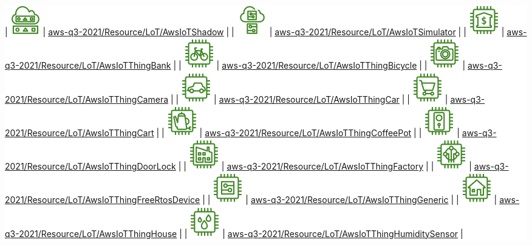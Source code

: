 | ![illustration of aws-q3-2021/Resource/LoT/AwsIoTShadow](../../aws-q3-2021/Resource/LoT/AwsIoTShadow.png) | [aws-q3-2021/Resource/LoT/AwsIoTShadow](../../aws-q3-2021/Resource/LoT/AwsIoTShadow.md) |
| ![illustration of aws-q3-2021/Resource/LoT/AwsIoTSimulator](../../aws-q3-2021/Resource/LoT/AwsIoTSimulator.png) | [aws-q3-2021/Resource/LoT/AwsIoTSimulator](../../aws-q3-2021/Resource/LoT/AwsIoTSimulator.md) |
| ![illustration of aws-q3-2021/Resource/LoT/AwsIoTThingBank](../../aws-q3-2021/Resource/LoT/AwsIoTThingBank.png) | [aws-q3-2021/Resource/LoT/AwsIoTThingBank](../../aws-q3-2021/Resource/LoT/AwsIoTThingBank.md) |
| ![illustration of aws-q3-2021/Resource/LoT/AwsIoTThingBicycle](../../aws-q3-2021/Resource/LoT/AwsIoTThingBicycle.png) | [aws-q3-2021/Resource/LoT/AwsIoTThingBicycle](../../aws-q3-2021/Resource/LoT/AwsIoTThingBicycle.md) |
| ![illustration of aws-q3-2021/Resource/LoT/AwsIoTThingCamera](../../aws-q3-2021/Resource/LoT/AwsIoTThingCamera.png) | [aws-q3-2021/Resource/LoT/AwsIoTThingCamera](../../aws-q3-2021/Resource/LoT/AwsIoTThingCamera.md) |
| ![illustration of aws-q3-2021/Resource/LoT/AwsIoTThingCar](../../aws-q3-2021/Resource/LoT/AwsIoTThingCar.png) | [aws-q3-2021/Resource/LoT/AwsIoTThingCar](../../aws-q3-2021/Resource/LoT/AwsIoTThingCar.md) |
| ![illustration of aws-q3-2021/Resource/LoT/AwsIoTThingCart](../../aws-q3-2021/Resource/LoT/AwsIoTThingCart.png) | [aws-q3-2021/Resource/LoT/AwsIoTThingCart](../../aws-q3-2021/Resource/LoT/AwsIoTThingCart.md) |
| ![illustration of aws-q3-2021/Resource/LoT/AwsIoTThingCoffeePot](../../aws-q3-2021/Resource/LoT/AwsIoTThingCoffeePot.png) | [aws-q3-2021/Resource/LoT/AwsIoTThingCoffeePot](../../aws-q3-2021/Resource/LoT/AwsIoTThingCoffeePot.md) |
| ![illustration of aws-q3-2021/Resource/LoT/AwsIoTThingDoorLock](../../aws-q3-2021/Resource/LoT/AwsIoTThingDoorLock.png) | [aws-q3-2021/Resource/LoT/AwsIoTThingDoorLock](../../aws-q3-2021/Resource/LoT/AwsIoTThingDoorLock.md) |
| ![illustration of aws-q3-2021/Resource/LoT/AwsIoTThingFactory](../../aws-q3-2021/Resource/LoT/AwsIoTThingFactory.png) | [aws-q3-2021/Resource/LoT/AwsIoTThingFactory](../../aws-q3-2021/Resource/LoT/AwsIoTThingFactory.md) |
| ![illustration of aws-q3-2021/Resource/LoT/AwsIoTThingFreeRtosDevice](../../aws-q3-2021/Resource/LoT/AwsIoTThingFreeRtosDevice.png) | [aws-q3-2021/Resource/LoT/AwsIoTThingFreeRtosDevice](../../aws-q3-2021/Resource/LoT/AwsIoTThingFreeRtosDevice.md) |
| ![illustration of aws-q3-2021/Resource/LoT/AwsIoTThingGeneric](../../aws-q3-2021/Resource/LoT/AwsIoTThingGeneric.png) | [aws-q3-2021/Resource/LoT/AwsIoTThingGeneric](../../aws-q3-2021/Resource/LoT/AwsIoTThingGeneric.md) |
| ![illustration of aws-q3-2021/Resource/LoT/AwsIoTThingHouse](../../aws-q3-2021/Resource/LoT/AwsIoTThingHouse.png) | [aws-q3-2021/Resource/LoT/AwsIoTThingHouse](../../aws-q3-2021/Resource/LoT/AwsIoTThingHouse.md) |
| ![illustration of aws-q3-2021/Resource/LoT/AwsIoTThingHumiditySensor](../../aws-q3-2021/Resource/LoT/AwsIoTThingHumiditySensor.png) | [aws-q3-2021/Resource/LoT/AwsIoTThingHumiditySensor](../../aws-q3-2021/Resource/LoT/AwsIoTThingHumiditySensor.md) |